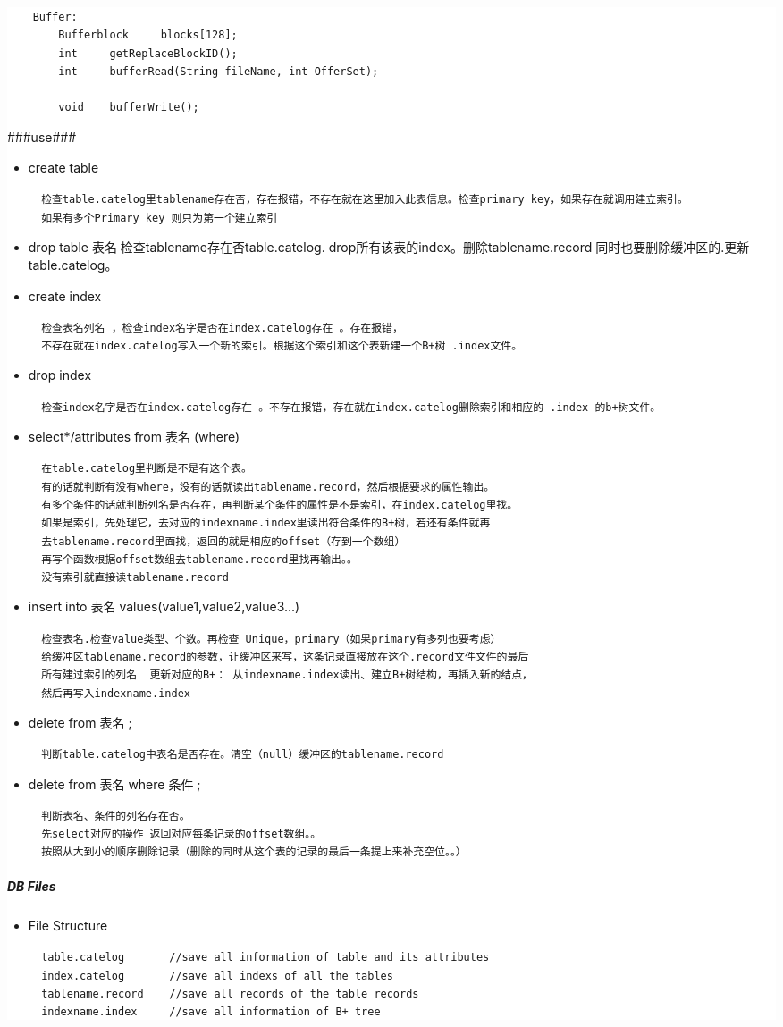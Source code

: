 		Buffer:
			Bufferblock		blocks[128];
			int 	getReplaceBlockID();
			int 	bufferRead(String fileName, int OfferSet);
			
			void    bufferWrite();




###use###
+ create table
 
		检查table.catelog里tablename存在否，存在报错，不存在就在这里加入此表信息。检查primary key，如果存在就调用建立索引。
		如果有多个Primary key 则只为第一个建立索引 
+ drop table 表名
		检查tablename存在否table.catelog.  drop所有该表的index。删除tablename.record 
		同时也要删除缓冲区的.更新table.catelog。
+ create index

		检查表名列名 ，检查index名字是否在index.catelog存在 。存在报错，
		不存在就在index.catelog写入一个新的索引。根据这个索引和这个表新建一个B+树 .index文件。
+ drop index

		检查index名字是否在index.catelog存在 。不存在报错，存在就在index.catelog删除索引和相应的 .index 的b+树文件。

+ select*/attributes from 表名  (where)

		在table.catelog里判断是不是有这个表。
		有的话就判断有没有where，没有的话就读出tablename.record，然后根据要求的属性输出。
		有多个条件的话就判断列名是否存在，再判断某个条件的属性是不是索引，在index.catelog里找。
		如果是索引，先处理它，去对应的indexname.index里读出符合条件的B+树，若还有条件就再
		去tablename.record里面找，返回的就是相应的offset（存到一个数组） 
		再写个函数根据offset数组去tablename.record里找再输出。。
		没有索引就直接读tablename.record

+ insert into 表名 values(value1,value2,value3...)

		检查表名.检查value类型、个数。再检查 Unique，primary（如果primary有多列也要考虑）
		给缓冲区tablename.record的参数，让缓冲区来写，这条记录直接放在这个.record文件文件的最后
		所有建过索引的列名  更新对应的B+： 从indexname.index读出、建立B+树结构，再插入新的结点，
		然后再写入indexname.index
+ delete from 表名 ;

		判断table.catelog中表名是否存在。清空（null）缓冲区的tablename.record
 
+ delete from 表名 where 条件 ;

		判断表名、条件的列名存在否。
		先select对应的操作 返回对应每条记录的offset数组。。
		按照从大到小的顺序删除记录（删除的同时从这个表的记录的最后一条提上来补充空位。。）

			
##### DB Files #####


+ File Structure

		table.catelog		//save all information of table and its attributes
		index.catelog 		//save all indexs of all the tables
		tablename.record	//save all records of the table records
		indexname.index		//save all information of B+ tree
	